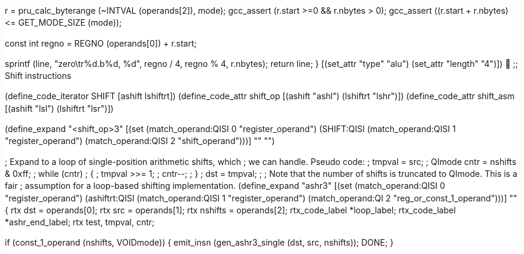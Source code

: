   r = pru_calc_byterange (~INTVAL (operands[2]), <MODE>mode);
  gcc_assert (r.start >=0 && r.nbytes > 0);
  gcc_assert ((r.start + r.nbytes) <= GET_MODE_SIZE (<MODE>mode));

  const int regno = REGNO (operands[0]) + r.start;

  sprintf (line, "zero\\tr%d.b%d, %d", regno / 4, regno % 4, r.nbytes);
  return line;
}
  [(set_attr "type" "alu")
   (set_attr "length" "4")])

;;  Shift instructions

(define_code_iterator SHIFT  [ashift lshiftrt])
(define_code_attr shift_op   [(ashift "ashl") (lshiftrt "lshr")])
(define_code_attr shift_asm  [(ashift "lsl") (lshiftrt "lsr")])

(define_expand "<shift_op><mode>3"
  [(set (match_operand:QISI 0 "register_operand")
	(SHIFT:QISI (match_operand:QISI 1 "register_operand")
		    (match_operand:QISI 2 "shift_operand")))]
  ""
  "")

; Expand to a loop of single-position arithmetic shifts, which
; we can handle.  Pseudo code:
;     tmpval = src;
;     QImode cntr = nshifts & 0xff;
;     while (cntr)
;       {
;         tmpval >>= 1;
;         cntr--;
;       }
;     dst = tmpval;
;
; Note that the number of shifts is truncated to QImode.  This is a fair
; assumption for a loop-based shifting implementation.
(define_expand "ashr<mode>3"
  [(set (match_operand:QISI 0 "register_operand")
	  (ashiftrt:QISI
	    (match_operand:QISI 1 "register_operand")
	    (match_operand:QI 2 "reg_or_const_1_operand")))]
  ""
{
  rtx dst = operands[0];
  rtx src = operands[1];
  rtx nshifts = operands[2];
  rtx_code_label *loop_label;
  rtx_code_label *ashr_end_label;
  rtx test, tmpval, cntr;

  if (const_1_operand (nshifts, VOIDmode))
    {
      emit_insn (gen_ashr<mode>3_single (dst, src, nshifts));
      DONE;
    }
